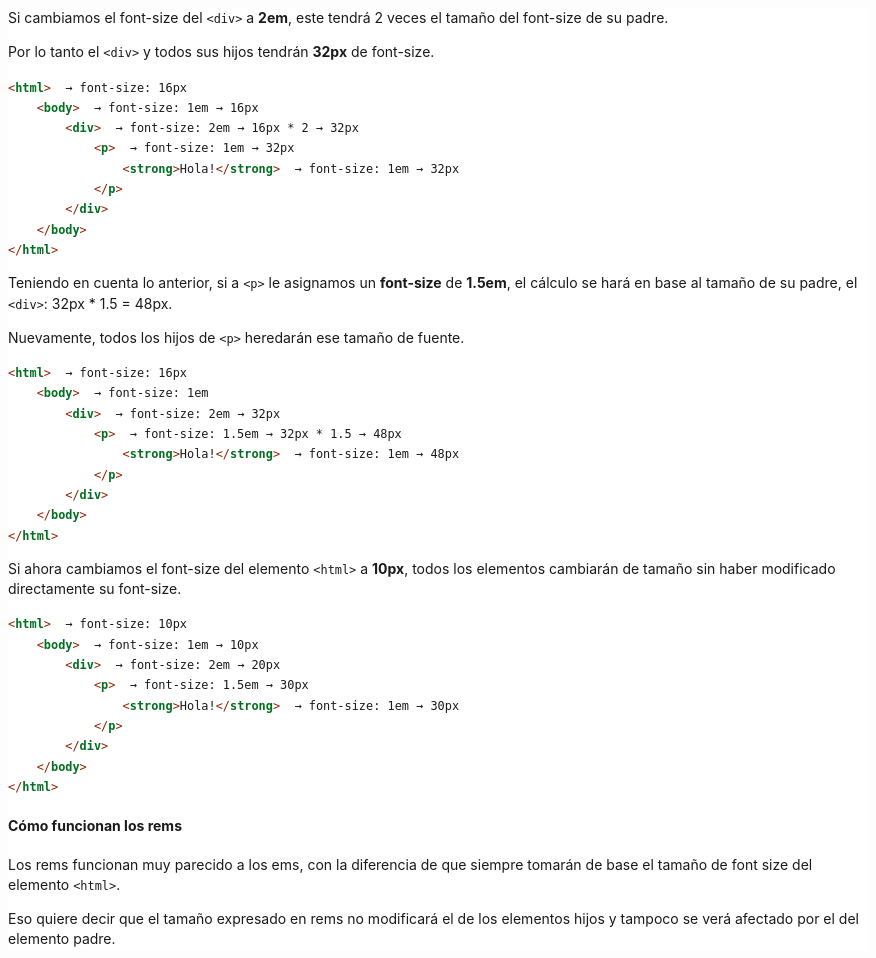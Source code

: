 Si cambiamos el font-size del `<div>` a **2em**, este tendrá 2 veces el tamaño del font-size de su padre.

Por lo tanto el `<div>` y todos sus hijos tendrán **32px** de font-size.

```html
<html>  → font-size: 16px
    <body>  → font-size: 1em → 16px
        <div>  → font-size: 2em → 16px * 2 → 32px
            <p>  → font-size: 1em → 32px
                <strong>Hola!</strong>  → font-size: 1em → 32px
            </p>
        </div>
    </body>
</html>
```

Teniendo en cuenta lo anterior, si a `<p>` le asignamos un **font-size** de **1.5em**, el cálculo se hará en base al tamaño de su padre, el `<div>`: 32px * 1.5 = 48px.

Nuevamente, todos los hijos de `<p>` heredarán ese tamaño de fuente.

```html
<html>  → font-size: 16px
    <body>  → font-size: 1em
        <div>  → font-size: 2em → 32px
            <p>  → font-size: 1.5em → 32px * 1.5 → 48px
                <strong>Hola!</strong>  → font-size: 1em → 48px
            </p>
        </div>
    </body>
</html>
```

Si ahora cambiamos el font-size del elemento `<html>` a **10px**, todos los elementos cambiarán de tamaño sin haber modificado directamente su font-size.

```html
<html>  → font-size: 10px
    <body>  → font-size: 1em → 10px
        <div>  → font-size: 2em → 20px
            <p>  → font-size: 1.5em → 30px
                <strong>Hola!</strong>  → font-size: 1em → 30px
            </p>
        </div>
    </body>
</html>
```

#### Cómo funcionan los rems

Los rems funcionan muy parecido a los ems, con la diferencia de que siempre tomarán de base el tamaño de font size del elemento `<html>`.

Eso quiere decir que el tamaño expresado en rems no modificará el de los elementos hijos y tampoco se verá afectado por el del elemento padre.
